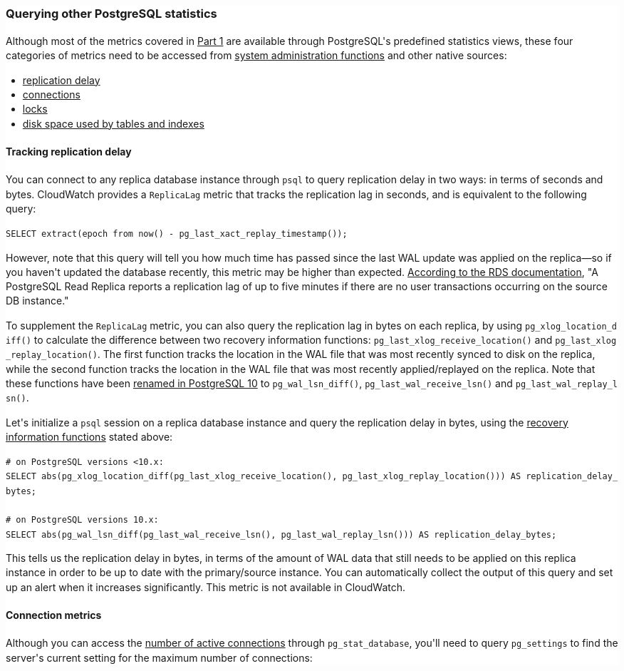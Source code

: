 ### Querying other PostgreSQL statistics
Although most of the metrics covered in [Part 1][part-1] are available through PostgreSQL's predefined statistics views, these four categories of metrics need to be accessed from [system administration functions][pg-sys-admin-docs] and other native sources:

- [replication delay](#tracking-replication-delay)
- [connections](#connection-metrics)
- [locks](#locks)
- [disk space used by tables and indexes](#disk-usage)

#### Tracking replication delay
You can connect to any replica database instance through `psql` to query replication delay in two ways: in terms of seconds and bytes. CloudWatch provides a `ReplicaLag` metric that tracks the replication lag in seconds, and is equivalent to the following query:

```
SELECT extract(epoch from now() - pg_last_xact_replay_timestamp()); 
```

However, note that this query will tell you how much time has passed since the last WAL update was applied on the replica—so if you haven't updated the database recently, this metric may be higher than expected. [According to the RDS documentation][rds-replica-docs], "A PostgreSQL Read Replica reports a replication lag of up to five minutes if there are no user transactions occurring on the source DB instance."

To supplement the `ReplicaLag` metric, you can also query the replication lag in bytes on each replica, by using `pg_xlog_location_diff()` to calculate the difference between two recovery information functions: `pg_last_xlog_receive_location()` and `pg_last_xlog_replay_location()`. The first function tracks the location in the WAL file that was most recently synced to disk on the replica, while the second function tracks the location in the WAL file that was most recently applied/replayed on the replica. Note that these functions have been [renamed in PostgreSQL 10][recovery-pg-10] to `pg_wal_lsn_diff()`, `pg_last_wal_receive_lsn()` and  `pg_last_wal_replay_lsn()`. 

Let's initialize a `psql` session on a replica database instance and query the replication delay in bytes, using the [recovery information functions][pg-recovery-query] stated above:

```
# on PostgreSQL versions <10.x:
SELECT abs(pg_xlog_location_diff(pg_last_xlog_receive_location(), pg_last_xlog_replay_location())) AS replication_delay_bytes; 

# on PostgreSQL versions 10.x:
SELECT abs(pg_wal_lsn_diff(pg_last_wal_receive_lsn(), pg_last_wal_replay_lsn())) AS replication_delay_bytes; 
```

This tells us the replication delay in bytes, in terms of the amount of WAL data that still needs to be applied on this replica instance in order to be up to date with the primary/source instance. You can automatically collect the output of this query and set up an alert when it increases significantly. This metric is not available in CloudWatch. 

#### Connection metrics
Although you can access the [number of active connections][part-1-connections] through `pg_stat_database`, you'll need to query `pg_settings` to find the server's current setting for the maximum number of connections:


[part-1]: /blog/aws-rds-postgresql-monitoring
[part-1-connections]: /blog/aws-rds-postgresql-monitoring/#connections
[part-1-checkpoints]: /blog/aws-rds-postgresql-monitoring/#checkpoints-and-postgresql-reliability
[pg-stat-code]: https://github.com/postgres/postgres/blob/master/src/backend/catalog/system_views.sql#L800
[cloudwatch-console]: https://console.aws.amazon.com/cloudwatch/home
[aws-cli-install]: https://docs.aws.amazon.com/cli/latest/userguide/installing.html
[aws-rds-cli]: https://docs.aws.amazon.com/cli/latest/reference/cloudwatch/get-metric-statistics.html
[pg-views-docs]: https://www.postgresql.org/docs/current/static/tutorial-views.html
[aws-cli-parameter]: https://docs.aws.amazon.com/cli/latest/reference/rds/modify-db-parameter-group.html
[rds-superuser-docs]: https://docs.aws.amazon.com/AmazonRDS/latest/UserGuide/CHAP_PostgreSQL.html#PostgreSQL.Concepts.rds_superuser
[rds-connect-pg]: https://docs.aws.amazon.com/AmazonRDS/latest/UserGuide/USER_ConnectToPostgreSQLInstance.html
[access-rds-postgresql]: https://docs.aws.amazon.com/AmazonRDS/latest/UserGuide/USER_VPC.Scenarios.html
[pg-recovery-query]: https://www.postgresql.org/docs/9.6/static/functions-admin.html#FUNCTIONS-RECOVERY-INFO-TABLE
[postgres-oid]: https://www.postgresql.org/docs/current/static/datatype-oid.html
[pg-class]: https://www.postgresql.org/docs/current/static/catalog-pg-class.html
[pglocks]: https://www.postgresql.org/docs/current/static/view-pg-locks.html
[database-management-docs]: https://www.postgresql.org/docs/current/static/functions-admin.html#FUNCTIONS-ADMIN-DBSIZE
[pg-docs-regex]: https://www.postgresql.org/docs/current/static/functions-matching.html
[pg-sys-admin-docs]: https://www.postgresql.org/docs/current/static/functions-admin.html
[rds-replica-docs]: https://docs.aws.amazon.com/AmazonRDS/latest/UserGuide/USER_ReadRepl.html
[recovery-pg-10]: https://www.postgresql.org/docs/current/static/functions-admin.html#FUNCTIONS-RECOVERY-INFO-TABLE
[pg-database]: https://www.postgresql.org/docs/current/static/catalog-pg-database.html
[sys-views-code]: https://github.com/postgres/postgres/blob/master/src/backend/catalog/system_views.sql#L507
[iso-wiki]: https://en.wikipedia.org/wiki/ISO_8601
[pg-toast-docs]: https://www.postgresql.org/docs/current/static/storage-toast.html
[part-3]: /blog/postgresql-rds-monitoring-datadog